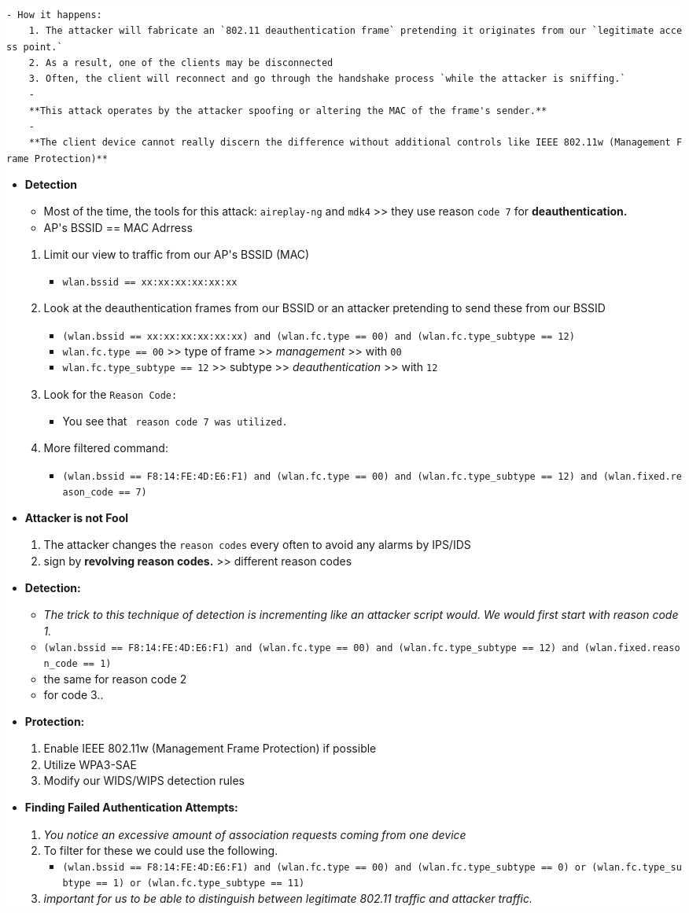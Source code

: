     - How it happens:
        1. The attacker will fabricate an `802.11 deauthentication frame` pretending it originates from our `legitimate access point.`
        2. As a result, one of the clients may be disconnected
        3. Often, the client will reconnect and go through the handshake process `while the attacker is sniffing.`
        -
        **This attack operates by the attacker spoofing or altering the MAC of the frame's sender.**
        -
        **The client device cannot really discern the difference without additional controls like IEEE 802.11w (Management Frame Protection)**

- **Detection**
    - Most of the time, the tools for this attack: `aireplay-ng` and `mdk4` >> they use reason `code 7` for **deauthentication.**
    - AP's BSSID == MAC Adrress

    1. Limit our view to traffic from our AP's BSSID (MAC)
        - `wlan.bssid == xx:xx:xx:xx:xx:xx`

    2. Look at the deauthentication frames from our BSSID or an attacker pretending to send these from our BSSID
        - `(wlan.bssid == xx:xx:xx:xx:xx:xx) and (wlan.fc.type == 00) and (wlan.fc.type_subtype == 12)`
        - `wlan.fc.type == 00`         >>  type of frame >> *management* >> with `00`
        - `wlan.fc.type_subtype == 12` >> subtype >> *deauthentication* >> with `12`

    3. Look for the `Reason Code:`
        - You see that ` reason code 7 was utilized.`

    4. More filtered command:
        - `(wlan.bssid == F8:14:FE:4D:E6:F1) and (wlan.fc.type == 00) and (wlan.fc.type_subtype == 12) and (wlan.fixed.reason_code == 7)`

- **Attacker is not Fool**
    1. The attacker changes the `reason codes` every often to avoid any alarms by IPS/IDS
    2. sign by **revolving reason codes.** >> different reason codes

- **Detection:**
    - *The trick to this technique of detection is incrementing like an attacker script would. We would first start with reason code 1.*
    - `(wlan.bssid == F8:14:FE:4D:E6:F1) and (wlan.fc.type == 00) and (wlan.fc.type_subtype == 12) and (wlan.fixed.reason_code == 1)`
    - the same for reason code 2
    - for code 3..

- **Protection:**
    1. Enable IEEE 802.11w (Management Frame Protection) if possible
    2. Utilize WPA3-SAE
    3. Modify our WIDS/WIPS detection rules

- **Finding Failed Authentication Attempts:**
    1. *You notice an excessive amount of association requests coming from one device*
    2. To filter for these we could use the following.
        - `(wlan.bssid == F8:14:FE:4D:E6:F1) and (wlan.fc.type == 00) and (wlan.fc.type_subtype == 0) or (wlan.fc.type_subtype == 1)
           or (wlan.fc.type_subtype == 11)`
    3. *important for us to be able to distinguish between legitimate 802.11 traffic and attacker traffic.*
